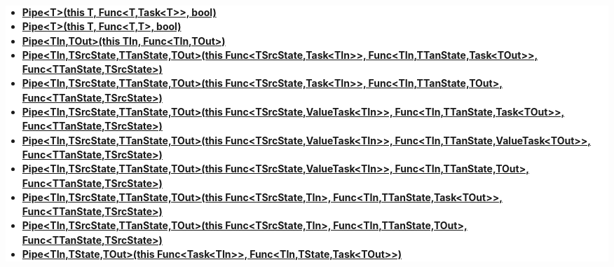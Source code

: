   - **[Pipe&lt;T&gt;(this T, Func&lt;T,Task&lt;T&gt;&gt;, bool)](DevFast.Net.Extensions.Etc.PipeLine.md#DevFast.Net.Extensions.Etc.PipeLine.Pipe_T_(thisT,System.Func_T,System.Threading.Tasks.Task_T__,bool) 'DevFast.Net.Extensions.Etc.PipeLine.Pipe<T>(this T, System.Func<T,System.Threading.Tasks.Task<T>>, bool)')**
  - **[Pipe&lt;T&gt;(this T, Func&lt;T,T&gt;, bool)](DevFast.Net.Extensions.Etc.PipeLine.md#DevFast.Net.Extensions.Etc.PipeLine.Pipe_T_(thisT,System.Func_T,T_,bool) 'DevFast.Net.Extensions.Etc.PipeLine.Pipe<T>(this T, System.Func<T,T>, bool)')**
  - **[Pipe&lt;TIn,TOut&gt;(this TIn, Func&lt;TIn,TOut&gt;)](DevFast.Net.Extensions.Etc.PipeLine.md#DevFast.Net.Extensions.Etc.PipeLine.Pipe_TIn,TOut_(thisTIn,System.Func_TIn,TOut_) 'DevFast.Net.Extensions.Etc.PipeLine.Pipe<TIn,TOut>(this TIn, System.Func<TIn,TOut>)')**
  - **[Pipe&lt;TIn,TSrcState,TTanState,TOut&gt;(this Func&lt;TSrcState,Task&lt;TIn&gt;&gt;, Func&lt;TIn,TTanState,Task&lt;TOut&gt;&gt;, Func&lt;TTanState,TSrcState&gt;)](DevFast.Net.Extensions.Etc.PipeLine.md#DevFast.Net.Extensions.Etc.PipeLine.Pipe_TIn,TSrcState,TTanState,TOut_(thisSystem.Func_TSrcState,System.Threading.Tasks.Task_TIn__,System.Func_TIn,TTanState,System.Threading.Tasks.Task_TOut__,System.Func_TTanState,TSrcState_) 'DevFast.Net.Extensions.Etc.PipeLine.Pipe<TIn,TSrcState,TTanState,TOut>(this System.Func<TSrcState,System.Threading.Tasks.Task<TIn>>, System.Func<TIn,TTanState,System.Threading.Tasks.Task<TOut>>, System.Func<TTanState,TSrcState>)')**
  - **[Pipe&lt;TIn,TSrcState,TTanState,TOut&gt;(this Func&lt;TSrcState,Task&lt;TIn&gt;&gt;, Func&lt;TIn,TTanState,TOut&gt;, Func&lt;TTanState,TSrcState&gt;)](DevFast.Net.Extensions.Etc.PipeLine.md#DevFast.Net.Extensions.Etc.PipeLine.Pipe_TIn,TSrcState,TTanState,TOut_(thisSystem.Func_TSrcState,System.Threading.Tasks.Task_TIn__,System.Func_TIn,TTanState,TOut_,System.Func_TTanState,TSrcState_) 'DevFast.Net.Extensions.Etc.PipeLine.Pipe<TIn,TSrcState,TTanState,TOut>(this System.Func<TSrcState,System.Threading.Tasks.Task<TIn>>, System.Func<TIn,TTanState,TOut>, System.Func<TTanState,TSrcState>)')**
  - **[Pipe&lt;TIn,TSrcState,TTanState,TOut&gt;(this Func&lt;TSrcState,ValueTask&lt;TIn&gt;&gt;, Func&lt;TIn,TTanState,Task&lt;TOut&gt;&gt;, Func&lt;TTanState,TSrcState&gt;)](DevFast.Net.Extensions.Etc.PipeLine.md#DevFast.Net.Extensions.Etc.PipeLine.Pipe_TIn,TSrcState,TTanState,TOut_(thisSystem.Func_TSrcState,System.Threading.Tasks.ValueTask_TIn__,System.Func_TIn,TTanState,System.Threading.Tasks.Task_TOut__,System.Func_TTanState,TSrcState_) 'DevFast.Net.Extensions.Etc.PipeLine.Pipe<TIn,TSrcState,TTanState,TOut>(this System.Func<TSrcState,System.Threading.Tasks.ValueTask<TIn>>, System.Func<TIn,TTanState,System.Threading.Tasks.Task<TOut>>, System.Func<TTanState,TSrcState>)')**
  - **[Pipe&lt;TIn,TSrcState,TTanState,TOut&gt;(this Func&lt;TSrcState,ValueTask&lt;TIn&gt;&gt;, Func&lt;TIn,TTanState,ValueTask&lt;TOut&gt;&gt;, Func&lt;TTanState,TSrcState&gt;)](DevFast.Net.Extensions.Etc.PipeLine.md#DevFast.Net.Extensions.Etc.PipeLine.Pipe_TIn,TSrcState,TTanState,TOut_(thisSystem.Func_TSrcState,System.Threading.Tasks.ValueTask_TIn__,System.Func_TIn,TTanState,System.Threading.Tasks.ValueTask_TOut__,System.Func_TTanState,TSrcState_) 'DevFast.Net.Extensions.Etc.PipeLine.Pipe<TIn,TSrcState,TTanState,TOut>(this System.Func<TSrcState,System.Threading.Tasks.ValueTask<TIn>>, System.Func<TIn,TTanState,System.Threading.Tasks.ValueTask<TOut>>, System.Func<TTanState,TSrcState>)')**
  - **[Pipe&lt;TIn,TSrcState,TTanState,TOut&gt;(this Func&lt;TSrcState,ValueTask&lt;TIn&gt;&gt;, Func&lt;TIn,TTanState,TOut&gt;, Func&lt;TTanState,TSrcState&gt;)](DevFast.Net.Extensions.Etc.PipeLine.md#DevFast.Net.Extensions.Etc.PipeLine.Pipe_TIn,TSrcState,TTanState,TOut_(thisSystem.Func_TSrcState,System.Threading.Tasks.ValueTask_TIn__,System.Func_TIn,TTanState,TOut_,System.Func_TTanState,TSrcState_) 'DevFast.Net.Extensions.Etc.PipeLine.Pipe<TIn,TSrcState,TTanState,TOut>(this System.Func<TSrcState,System.Threading.Tasks.ValueTask<TIn>>, System.Func<TIn,TTanState,TOut>, System.Func<TTanState,TSrcState>)')**
  - **[Pipe&lt;TIn,TSrcState,TTanState,TOut&gt;(this Func&lt;TSrcState,TIn&gt;, Func&lt;TIn,TTanState,Task&lt;TOut&gt;&gt;, Func&lt;TTanState,TSrcState&gt;)](DevFast.Net.Extensions.Etc.PipeLine.md#DevFast.Net.Extensions.Etc.PipeLine.Pipe_TIn,TSrcState,TTanState,TOut_(thisSystem.Func_TSrcState,TIn_,System.Func_TIn,TTanState,System.Threading.Tasks.Task_TOut__,System.Func_TTanState,TSrcState_) 'DevFast.Net.Extensions.Etc.PipeLine.Pipe<TIn,TSrcState,TTanState,TOut>(this System.Func<TSrcState,TIn>, System.Func<TIn,TTanState,System.Threading.Tasks.Task<TOut>>, System.Func<TTanState,TSrcState>)')**
  - **[Pipe&lt;TIn,TSrcState,TTanState,TOut&gt;(this Func&lt;TSrcState,TIn&gt;, Func&lt;TIn,TTanState,TOut&gt;, Func&lt;TTanState,TSrcState&gt;)](DevFast.Net.Extensions.Etc.PipeLine.md#DevFast.Net.Extensions.Etc.PipeLine.Pipe_TIn,TSrcState,TTanState,TOut_(thisSystem.Func_TSrcState,TIn_,System.Func_TIn,TTanState,TOut_,System.Func_TTanState,TSrcState_) 'DevFast.Net.Extensions.Etc.PipeLine.Pipe<TIn,TSrcState,TTanState,TOut>(this System.Func<TSrcState,TIn>, System.Func<TIn,TTanState,TOut>, System.Func<TTanState,TSrcState>)')**
  - **[Pipe&lt;TIn,TState,TOut&gt;(this Func&lt;Task&lt;TIn&gt;&gt;, Func&lt;TIn,TState,Task&lt;TOut&gt;&gt;)](DevFast.Net.Extensions.Etc.PipeLine.md#DevFast.Net.Extensions.Etc.PipeLine.Pipe_TIn,TState,TOut_(thisSystem.Func_System.Threading.Tasks.Task_TIn__,System.Func_TIn,TState,System.Threading.Tasks.Task_TOut__) 'DevFast.Net.Extensions.Etc.PipeLine.Pipe<TIn,TState,TOut>(this System.Func<System.Threading.Tasks.Task<TIn>>, System.Func<TIn,TState,System.Threading.Tasks.Task<TOut>>)')**